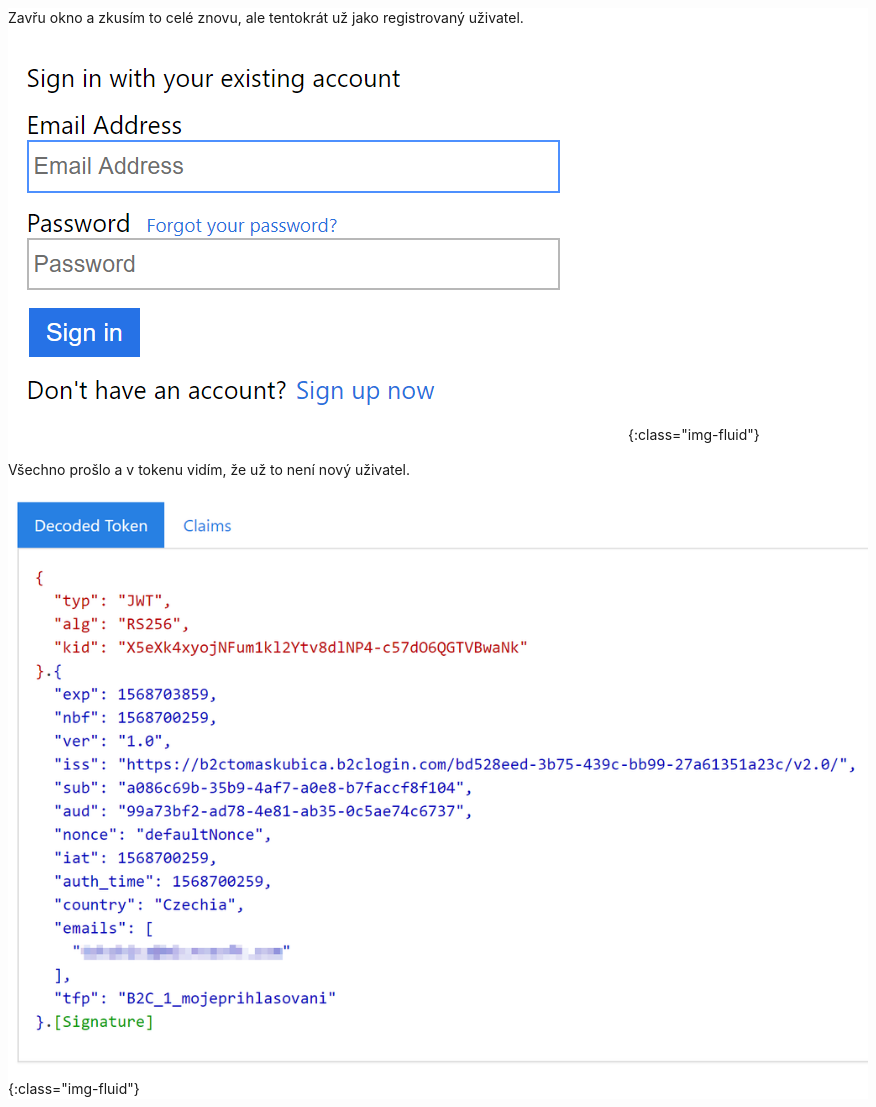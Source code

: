 Zavřu okno a zkusím to celé znovu, ale tentokrát už jako registrovaný uživatel.

![](/images/2019/2019-09-17-08-04-03.png){:class="img-fluid"}

Všechno prošlo a v tokenu vidím, že už to není nový uživatel.

![](/images/2019/2019-09-17-08-05-12.png){:class="img-fluid"}
